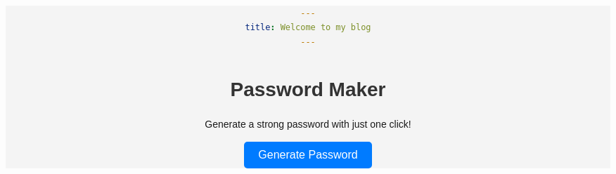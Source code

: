 ```yaml
---
title: Welcome to my blog
---
```

<!DOCTYPE html>
<html lang="en">
<head>
    <meta charset="UTF-8">
    <meta name="viewport" content="width=device-width, initial-scale=1.0">
    <title>Password Maker</title>
    <style>
        body {
            font-family: Arial, sans-serif;
            background-color: #f4f4f4;
            text-align: center;
            padding: 50px;
        }
        h1 {
            color: #333;
        }
        button {
            padding: 10px 20px;
            font-size: 16px;
            cursor: pointer;
            background-color: #007bff;
            color: white;
            border: none;
            border-radius: 5px;
        }
        button:hover {
            background-color: #0056b3;
        }
        #password {
            margin-top: 20px;
            font-size: 24px;
            color: #007bff;
        }
    </style>
</head>
<body>

<h1>Password Maker</h1>
<p>Generate a strong password with just one click!</p>
<button onclick="generatePassword()">Generate Password</button>
<div id="password"></div>

<script>
    function generatePassword() {
        const length = 16; // Length of the password
        const charset = "abcdefghijklmnopqrstuvwxyzABCDEFGHIJKLMNOPQRSTUVWXYZ0123456789!@#$%^&*()_+";
        let password = "";
        
        for (let i = 0; i < length; i++) {
            const randomIndex = Math.floor(Math.random() * charset.length);
            password += charset[randomIndex];
        }
        
        document.getElementById("password").innerText = password;
    }
</script>

</body>
</html>

